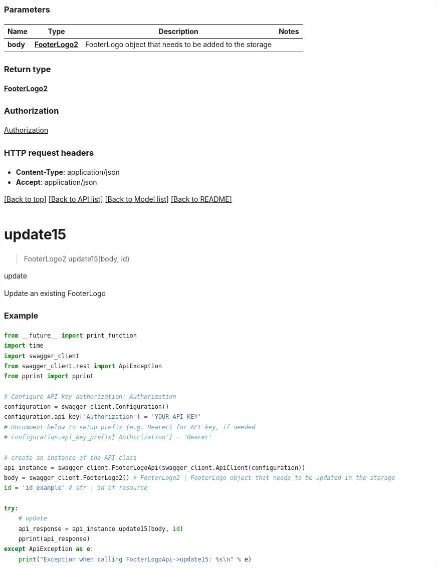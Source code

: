 ### Parameters

Name | Type | Description  | Notes
------------- | ------------- | ------------- | -------------
 **body** | [**FooterLogo2**](FooterLogo2.md)| FooterLogo object that needs to be added to the storage | 

### Return type

[**FooterLogo2**](FooterLogo2.md)

### Authorization

[Authorization](../README.md#Authorization)

### HTTP request headers

 - **Content-Type**: application/json
 - **Accept**: application/json

[[Back to top]](#) [[Back to API list]](../README.md#documentation-for-api-endpoints) [[Back to Model list]](../README.md#documentation-for-models) [[Back to README]](../README.md)

# **update15**
> FooterLogo2 update15(body, id)

update

Update an existing FooterLogo

### Example
```python
from __future__ import print_function
import time
import swagger_client
from swagger_client.rest import ApiException
from pprint import pprint

# Configure API key authorization: Authorization
configuration = swagger_client.Configuration()
configuration.api_key['Authorization'] = 'YOUR_API_KEY'
# Uncomment below to setup prefix (e.g. Bearer) for API key, if needed
# configuration.api_key_prefix['Authorization'] = 'Bearer'

# create an instance of the API class
api_instance = swagger_client.FooterLogoApi(swagger_client.ApiClient(configuration))
body = swagger_client.FooterLogo2() # FooterLogo2 | FooterLogo object that needs to be updated in the storage
id = 'id_example' # str | id of resource

try:
    # update
    api_response = api_instance.update15(body, id)
    pprint(api_response)
except ApiException as e:
    print("Exception when calling FooterLogoApi->update15: %s\n" % e)
```
